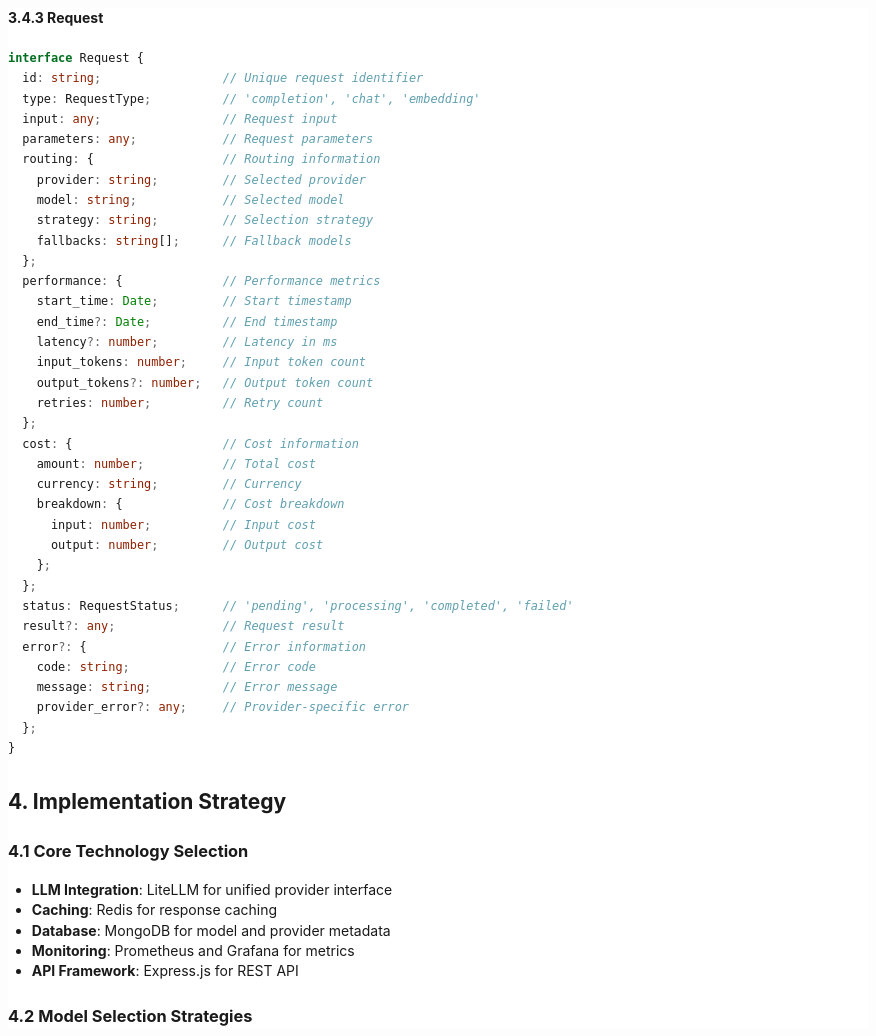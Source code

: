 #### 3.4.3 Request

```typescript
interface Request {
  id: string;                 // Unique request identifier
  type: RequestType;          // 'completion', 'chat', 'embedding'
  input: any;                 // Request input
  parameters: any;            // Request parameters
  routing: {                  // Routing information
    provider: string;         // Selected provider
    model: string;            // Selected model
    strategy: string;         // Selection strategy
    fallbacks: string[];      // Fallback models
  };
  performance: {              // Performance metrics
    start_time: Date;         // Start timestamp
    end_time?: Date;          // End timestamp
    latency?: number;         // Latency in ms
    input_tokens: number;     // Input token count
    output_tokens?: number;   // Output token count
    retries: number;          // Retry count
  };
  cost: {                     // Cost information
    amount: number;           // Total cost
    currency: string;         // Currency
    breakdown: {              // Cost breakdown
      input: number;          // Input cost
      output: number;         // Output cost
    };
  };
  status: RequestStatus;      // 'pending', 'processing', 'completed', 'failed'
  result?: any;               // Request result
  error?: {                   // Error information
    code: string;             // Error code
    message: string;          // Error message
    provider_error?: any;     // Provider-specific error
  };
}
```

## 4. Implementation Strategy

### 4.1 Core Technology Selection

- **LLM Integration**: LiteLLM for unified provider interface
- **Caching**: Redis for response caching
- **Database**: MongoDB for model and provider metadata
- **Monitoring**: Prometheus and Grafana for metrics
- **API Framework**: Express.js for REST API

### 4.2 Model Selection Strategies
